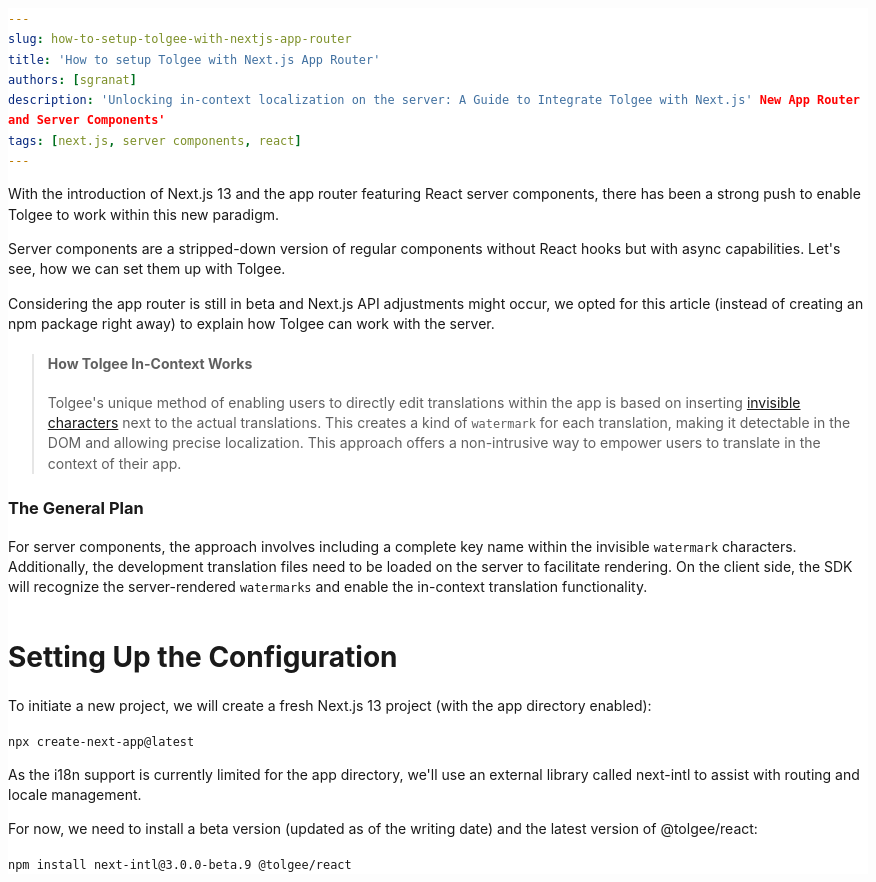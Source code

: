 ```yaml
---
slug: how-to-setup-tolgee-with-nextjs-app-router
title: 'How to setup Tolgee with Next.js App Router'
authors: [sgranat]
description: 'Unlocking in-context localization on the server: A Guide to Integrate Tolgee with Next.js' New App Router and Server Components'
tags: [next.js, server components, react]
---
```


With the introduction of Next.js 13 and the app router featuring React server components, there has been a strong push to enable Tolgee to work within this new paradigm.

Server components are a stripped-down version of regular components without React hooks but with async capabilities. Let's see, how we can set them up with Tolgee.

Considering the app router is still in beta and Next.js API adjustments might occur, we opted for this article (instead of creating an npm package right away) to explain how Tolgee can work with the server.



> #### How Tolgee In-Context Works
>
> Tolgee's unique method of enabling users to directly edit translations within the app is based on inserting [invisible characters](https://tolgee.io/js-sdk/wrapping) next to the actual translations. This creates a kind of `watermark` for each translation, making it detectable in the DOM and allowing precise localization.
> This approach offers a non-intrusive way to empower users to translate in the context of their app.

### The General Plan

For server components, the approach involves including a complete key name within the invisible `watermark` characters. Additionally, the development translation files need to be loaded on the server to facilitate rendering. On the client side, the SDK will recognize the server-rendered `watermarks` and enable the in-context translation functionality.

# Setting Up the Configuration

To initiate a new project, we will create a fresh Next.js 13 project (with the app directory enabled):

```bash
npx create-next-app@latest
```

As the i18n support is currently limited for the app directory, we'll use an external library called next-intl to assist with routing and locale management.

For now, we need to install a beta version (updated as of the writing date) and the latest version of @tolgee/react:

```
npm install next-intl@3.0.0-beta.9 @tolgee/react
```
